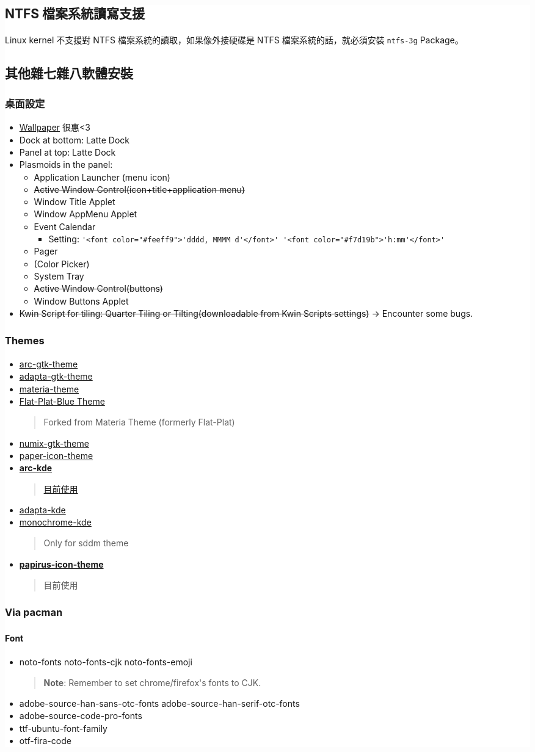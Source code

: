 ## NTFS 檔案系統讀寫支援

Linux kernel 不支援對 NTFS 檔案系統的讀取，如果像外接硬碟是 NTFS 檔案系統的話，就必須安裝 `ntfs-3g` Package。

## 其他雜七雜八軟體安裝

### 桌面設定

 - [Wallpaper](https://yande.re/post/show?md5=4f42ad6493368a89010ebdcccb708ed5) 很惠<3
 - Dock at bottom: Latte Dock
 - Panel at top: Latte Dock
 - Plasmoids in the panel: 
   - Application Launcher (menu icon)
   - ~~Active  Window Control(icon+title+application menu)~~
   - Window Title Applet
   - Window AppMenu Applet
   - Event Calendar
     - Setting: `'<font color="#feeff9">'dddd, MMMM d'</font>' '<font color="#f7d19b">'h:mm'</font>'`
   - Pager
   - (Color Picker)
   - System Tray
   - ~~Active Window Control(buttons)~~
   - Window Buttons Applet
 - ~~Kwin Script for tiling: Quarter Tiling or Tilting(downloadable from Kwin Scripts settings)~~ -> Encounter some bugs.

### Themes

- [arc-gtk-theme](https://www.archlinux.org/packages/community/any/arc-gtk-theme/)
- [adapta-gtk-theme](https://github.com/adapta-project/adapta-gtk-theme)
- [materia-theme](https://github.com/nana-4/materia-theme)
- [Flat-Plat-Blue Theme](https://github.com/peterychuang/Flat-Plat-Blue)
  > Forked from Materia Theme (formerly Flat-Plat)
- [numix-gtk-theme](https://github.com/numixproject/numix-gtk-theme)
- [paper-icon-theme](https://aur.archlinux.org/packages/paper-icon-theme/)
- [**arc-kde**](https://github.com/PapirusDevelopmentTeam/arc-kde)
  > [目前使用](https://aur.archlinux.org/pkgbase/arc-kde/)
- [adapta-kde](https://github.com/PapirusDevelopmentTeam/adapta-kde)
- [monochrome-kde](https://gitlab.com/pwyde/monochrome-kde)
  > Only for sddm theme
- [**papirus-icon-theme**](https://www.archlinux.org/packages/community/any/papirus-icon-theme/)
  > 目前使用

### Via pacman

#### Font

- noto-fonts noto-fonts-cjk noto-fonts-emoji
  > **Note**: Remember to set chrome/firefox's fonts to CJK.
- adobe-source-han-sans-otc-fonts adobe-source-han-serif-otc-fonts
- adobe-source-code-pro-fonts
- ttf-ubuntu-font-family
- otf-fira-code
